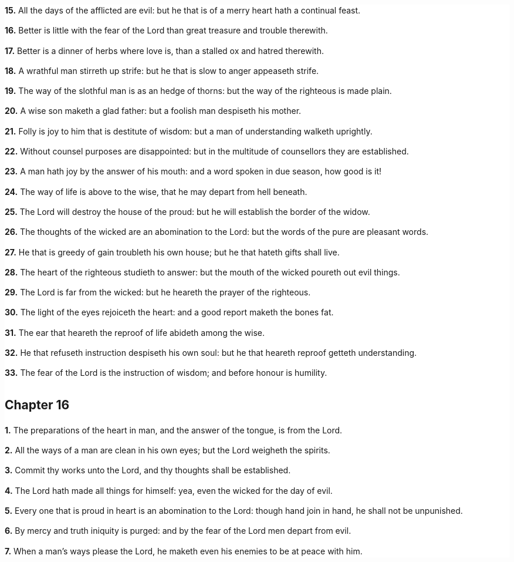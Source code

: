 **15.** All the days of the afflicted are evil: but he that is of a merry heart hath a continual feast. 

**16.** Better is little with the fear of the Lord than great treasure and trouble therewith. 

**17.** Better is a dinner of herbs where love is, than a stalled ox and hatred therewith. 

**18.** A wrathful man stirreth up strife: but he that is slow to anger appeaseth strife. 

**19.** The way of the slothful man is as an hedge of thorns: but the way of the righteous is made plain. 

**20.** A wise son maketh a glad father: but a foolish man despiseth his mother. 

**21.** Folly is joy to him that is destitute of wisdom: but a man of understanding walketh uprightly. 

**22.** Without counsel purposes are disappointed: but in the multitude of counsellors they are established. 

**23.** A man hath joy by the answer of his mouth: and a word spoken in due season, how good is it! 

**24.** The way of life is above to the wise, that he may depart from hell beneath. 

**25.** The Lord will destroy the house of the proud: but he will establish the border of the widow. 

**26.** The thoughts of the wicked are an abomination to the Lord: but the words of the pure are pleasant words. 

**27.** He that is greedy of gain troubleth his own house; but he that hateth gifts shall live. 

**28.** The heart of the righteous studieth to answer: but the mouth of the wicked poureth out evil things. 

**29.** The Lord is far from the wicked: but he heareth the prayer of the righteous. 

**30.** The light of the eyes rejoiceth the heart: and a good report maketh the bones fat. 

**31.** The ear that heareth the reproof of life abideth among the wise. 

**32.** He that refuseth instruction despiseth his own soul: but he that heareth reproof getteth understanding. 

**33.** The fear of the Lord is the instruction of wisdom; and before honour is humility. 

## Chapter 16

**1.** The preparations of the heart in man, and the answer of the tongue, is from the Lord. 

**2.** All the ways of a man are clean in his own eyes; but the Lord weigheth the spirits. 

**3.** Commit thy works unto the Lord, and thy thoughts shall be established. 

**4.** The Lord hath made all things for himself: yea, even the wicked for the day of evil. 

**5.** Every one that is proud in heart is an abomination to the Lord: though hand join in hand, he shall not be unpunished. 

**6.** By mercy and truth iniquity is purged: and by the fear of the Lord men depart from evil. 

**7.** When a man’s ways please the Lord, he maketh even his enemies to be at peace with him. 
